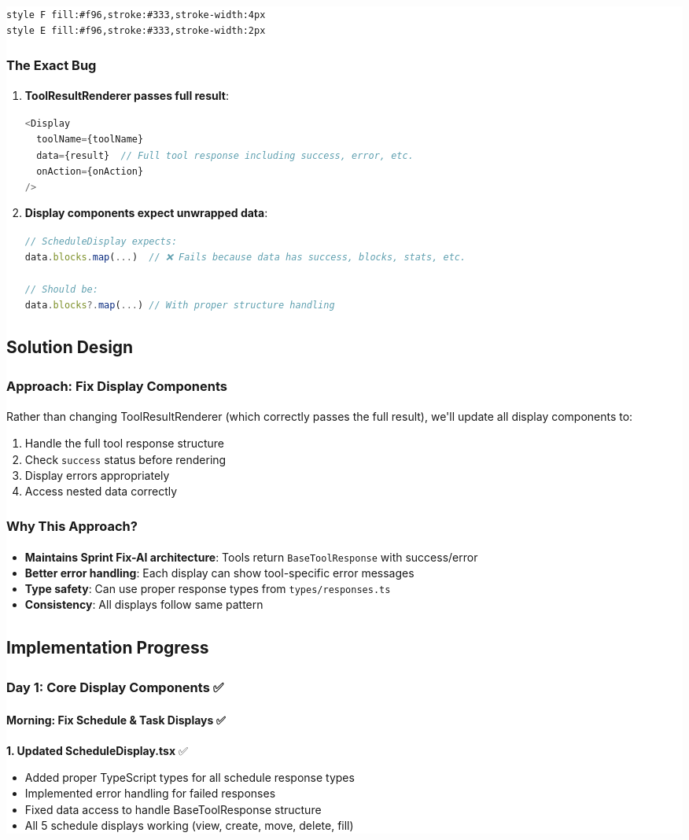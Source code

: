     style F fill:#f96,stroke:#333,stroke-width:4px
    style E fill:#f96,stroke:#333,stroke-width:2px
</mermaid>

### The Exact Bug

1. **ToolResultRenderer passes full result**:
   ```typescript
   <Display 
     toolName={toolName}
     data={result}  // Full tool response including success, error, etc.
     onAction={onAction} 
   />
   ```

2. **Display components expect unwrapped data**:
   ```typescript
   // ScheduleDisplay expects:
   data.blocks.map(...)  // ❌ Fails because data has success, blocks, stats, etc.
   
   // Should be:
   data.blocks?.map(...) // With proper structure handling
   ```

## Solution Design

### Approach: Fix Display Components

Rather than changing ToolResultRenderer (which correctly passes the full result), we'll update all display components to:
1. Handle the full tool response structure
2. Check `success` status before rendering
3. Display errors appropriately
4. Access nested data correctly

### Why This Approach?

- **Maintains Sprint Fix-AI architecture**: Tools return `BaseToolResponse` with success/error
- **Better error handling**: Each display can show tool-specific error messages
- **Type safety**: Can use proper response types from `types/responses.ts`
- **Consistency**: All displays follow same pattern

## Implementation Progress

### Day 1: Core Display Components ✅

#### Morning: Fix Schedule & Task Displays ✅

**1. Updated ScheduleDisplay.tsx** ✅
- Added proper TypeScript types for all schedule response types
- Implemented error handling for failed responses
- Fixed data access to handle BaseToolResponse structure
- All 5 schedule displays working (view, create, move, delete, fill)
